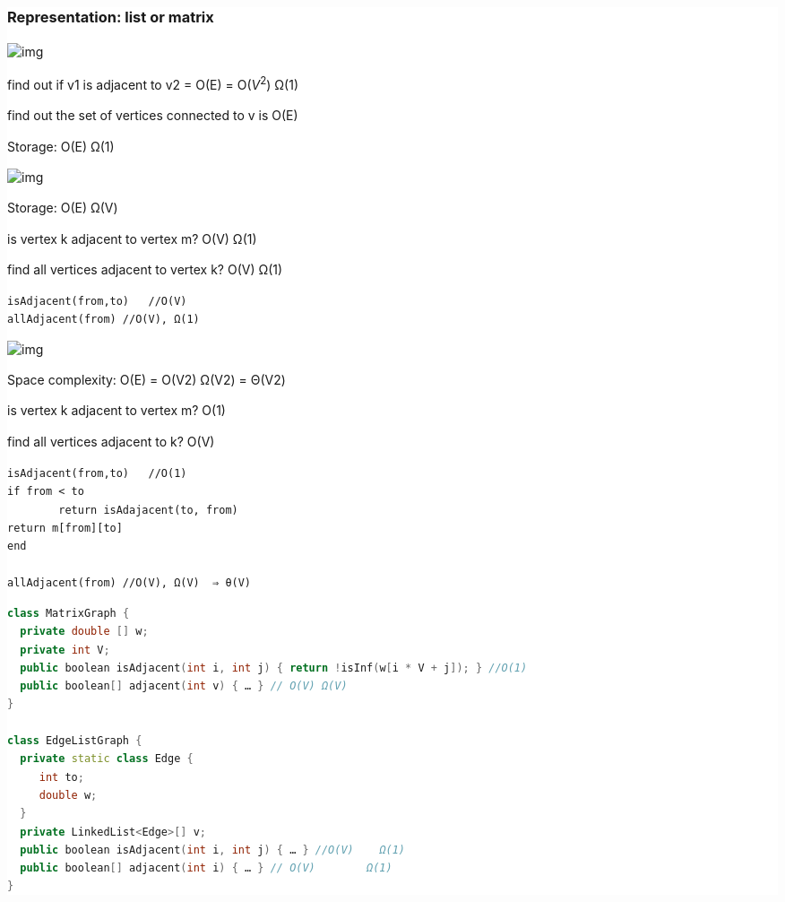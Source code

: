 ### Representation: list or matrix

![img](https://docs.google.com/drawings/d/sWyhI6FrcgmwhtdawJFsCZg/image?w=624&h=107&rev=90&ac=1&parent=1QRQ5hBbBiKXkq0xePaM74Dbq7uui8nGUhUarYntk3wY)

find out if v1 is adjacent to v2 = O(E) = O($V^2$)        Ω(1)

find out the set of vertices connected to v is O(E)    

Storage: O(E)  Ω(1)

![img](https://docs.google.com/drawings/d/szZxUtrrzDPlGnxXMe6Hl3Q/image?w=199&h=284&rev=37&ac=1&parent=1QRQ5hBbBiKXkq0xePaM74Dbq7uui8nGUhUarYntk3wY)

Storage: O(E)   Ω(V)

is vertex k adjacent to vertex m?  O(V)     Ω(1)

find all vertices adjacent to vertex k?  O(V)   Ω(1)

```pseudocode
isAdjacent(from,to)   //O(V)
allAdjacent(from) //O(V), Ω(1) 
```



![img](https://docs.google.com/drawings/d/s_S39ZP6f8cbZoeQk9bNpbQ/image?w=201&h=178&rev=49&ac=1&parent=1QRQ5hBbBiKXkq0xePaM74Dbq7uui8nGUhUarYntk3wY)

Space complexity: O(E) = O(V2)      Ω(V2)        = Θ(V2)

is vertex k adjacent to vertex m?  O(1)

find all vertices adjacent to k? O(V)

```pseudocode
isAdjacent(from,to)   //O(1)
if from < to
        return isAdajacent(to, from)
return m[from][to]
end

allAdjacent(from) //O(V), Ω(V)  ⇒ θ(V)
```

```c++
class MatrixGraph {
  private double [] w;
  private int V;
  public boolean isAdjacent(int i, int j) { return !isInf(w[i * V + j]); } //O(1)
  public boolean[] adjacent(int v) { … } // O(V) Ω(V)
}

class EdgeListGraph {
  private static class Edge {
     int to;
     double w;
  }
  private LinkedList<Edge>[] v;
  public boolean isAdjacent(int i, int j) { … } //O(V)    Ω(1)
  public boolean[] adjacent(int i) { … } // O(V)        Ω(1)
}

```
